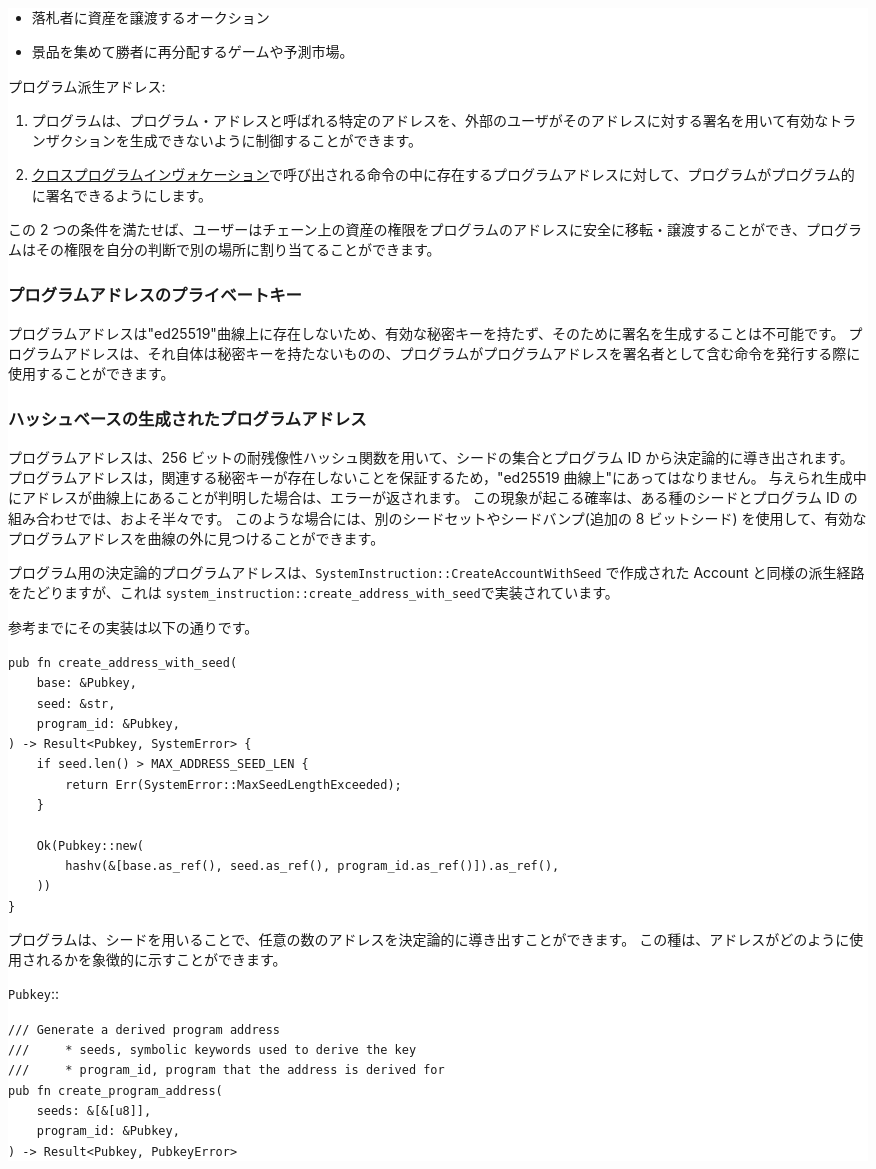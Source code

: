 - 落札者に資産を譲渡するオークション

- 景品を集めて勝者に再分配するゲームや予測市場。

プログラム派生アドレス:

1. プログラムは、プログラム・アドレスと呼ばれる特定のアドレスを、外部のユーザがそのアドレスに対する署名を用いて有効なトランザクションを生成できないように制御することができます。

2. [クロスプログラムインヴォケーション](#cross-program-invocations)で呼び出される命令の中に存在するプログラムアドレスに対して、プログラムがプログラム的に署名できるようにします。

この 2 つの条件を満たせば、ユーザーはチェーン上の資産の権限をプログラムのアドレスに安全に移転・譲渡することができ、プログラムはその権限を自分の判断で別の場所に割り当てることができます。

### プログラムアドレスのプライベートキー

プログラムアドレスは"ed25519"曲線上に存在しないため、有効な秘密キーを持たず、そのために署名を生成することは不可能です。 プログラムアドレスは、それ自体は秘密キーを持たないものの、プログラムがプログラムアドレスを署名者として含む命令を発行する際に使用することができます。

### ハッシュベースの生成されたプログラムアドレス

プログラムアドレスは、256 ビットの耐残像性ハッシュ関数を用いて、シードの集合とプログラム ID から決定論的に導き出されます。 プログラムアドレスは，関連する秘密キーが存在しないことを保証するため，"ed25519 曲線上"にあってはなりません。 与えられ生成中にアドレスが曲線上にあることが判明した場合は、エラーが返されます。 この現象が起こる確率は、ある種のシードとプログラム ID の組み合わせでは、およそ半々です。 このような場合には、別のシードセットやシードバンプ(追加の 8 ビットシード) を使用して、有効なプログラムアドレスを曲線の外に見つけることができます。

プログラム用の決定論的プログラムアドレスは、`SystemInstruction::CreateAccountWithSeed` で作成された Account と同様の派生経路をたどりますが、これは `system_instruction::create_address_with_seed`で実装されています。

参考までにその実装は以下の通りです。

```rust,ignore
pub fn create_address_with_seed(
    base: &Pubkey,
    seed: &str,
    program_id: &Pubkey,
) -> Result<Pubkey, SystemError> {
    if seed.len() > MAX_ADDRESS_SEED_LEN {
        return Err(SystemError::MaxSeedLengthExceeded);
    }

    Ok(Pubkey::new(
        hashv(&[base.as_ref(), seed.as_ref(), program_id.as_ref()]).as_ref(),
    ))
}
```

プログラムは、シードを用いることで、任意の数のアドレスを決定論的に導き出すことができます。 この種は、アドレスがどのように使用されるかを象徴的に示すことができます。

`Pubkey`::

```rust,ignore
/// Generate a derived program address
///     * seeds, symbolic keywords used to derive the key
///     * program_id, program that the address is derived for
pub fn create_program_address(
    seeds: &[&[u8]],
    program_id: &Pubkey,
) -> Result<Pubkey, PubkeyError>
```
